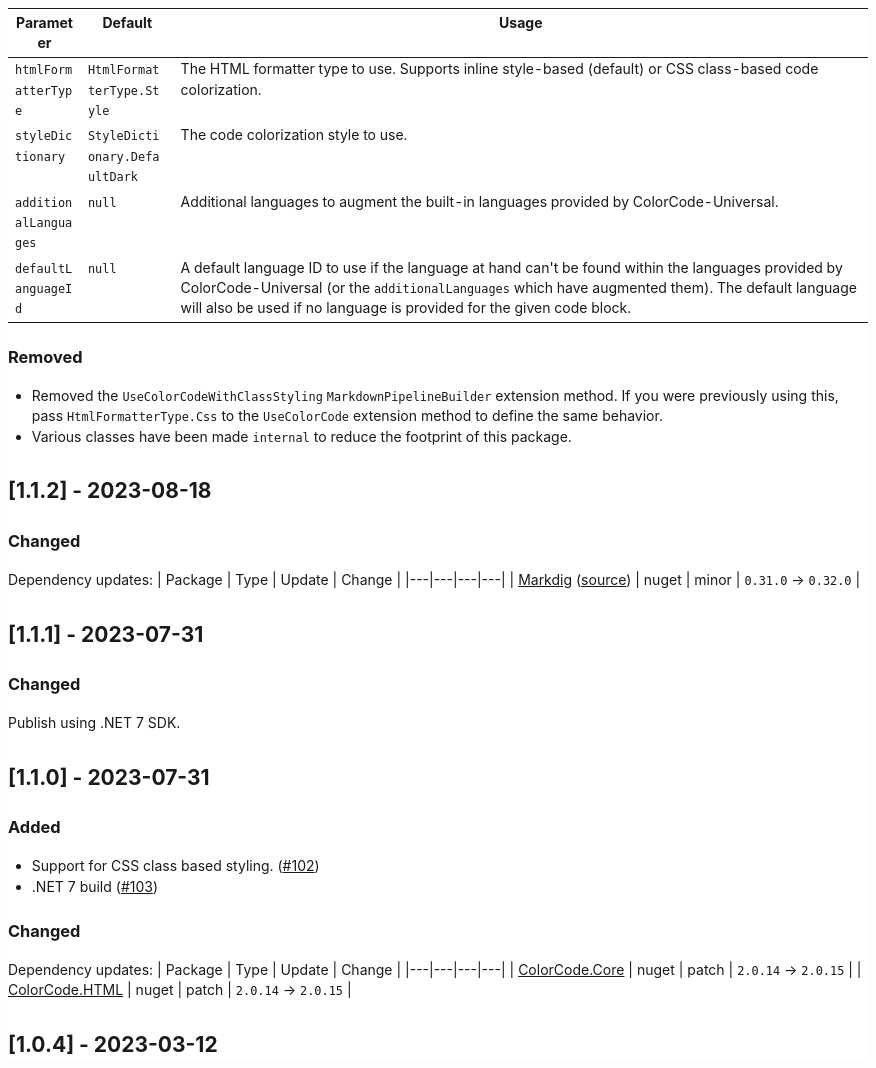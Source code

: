 | Parameter | Default | Usage |
|---|---|---|
| `htmlFormatterType` | `HtmlFormatterType.Style` | The HTML formatter type to use. Supports inline style-based (default) or CSS class-based code colorization. |
| `styleDictionary` | `StyleDictionary.DefaultDark` | The code colorization style to use. |
| `additionalLanguages` | `null` | Additional languages to augment the built-in languages provided by ColorCode-Universal. |
| `defaultLanguageId` | `null` | A default language ID to use if the language at hand can't be found within the languages provided by ColorCode-Universal (or the `additionalLanguages` which have augmented them). The default language will also be used if no language is provided for the given code block.

### Removed

- Removed the `UseColorCodeWithClassStyling` `MarkdownPipelineBuilder` extension method. If you were previously using this, pass `HtmlFormatterType.Css` to the `UseColorCode` extension method to define the same behavior.
- Various classes have been made `internal` to reduce the footprint of this package.

## [1.1.2] - 2023-08-18

### Changed

Dependency updates:
| Package | Type | Update | Change |
|---|---|---|---|
| [Markdig](https://togithub.com/lunet-io/markdig) ([source](https://togithub.com/xoofx/markdig)) | nuget | minor | `0.31.0` -> `0.32.0` |

## [1.1.1] - 2023-07-31

### Changed

Publish using .NET 7 SDK.

## [1.1.0] - 2023-07-31

### Added

- Support for CSS class based styling. ([#102](https://github.com/wbaldoumas/markdown-colorcode/pull/102))
- .NET 7 build ([#103](https://github.com/wbaldoumas/markdown-colorcode/pull/103))

### Changed

Dependency updates:
| Package | Type | Update | Change |
|---|---|---|---|
| [ColorCode.Core](https://togithub.com/CommunityToolkit/ColorCode-Universal) | nuget | patch | `2.0.14` -> `2.0.15` |
| [ColorCode.HTML](https://togithub.com/CommunityToolkit/ColorCode-Universal) | nuget | patch | `2.0.14` -> `2.0.15` |

## [1.0.4] - 2023-03-12
